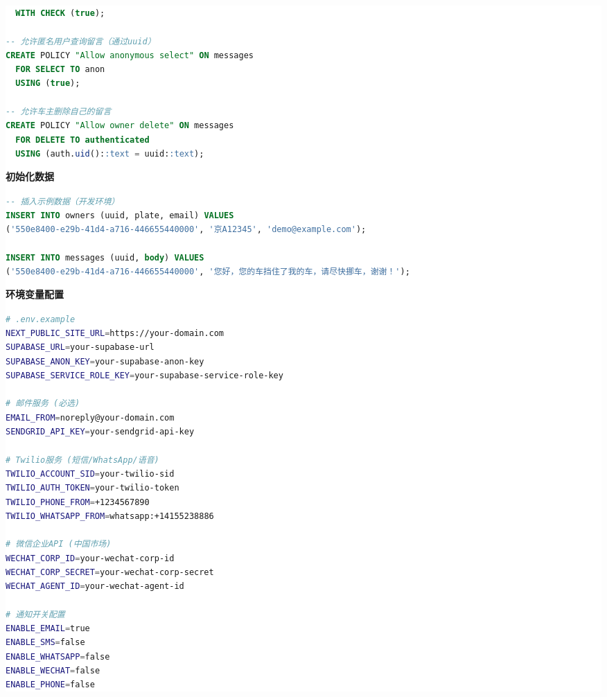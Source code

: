 ```sql
  WITH CHECK (true);

-- 允许匿名用户查询留言（通过uuid）
CREATE POLICY "Allow anonymous select" ON messages
  FOR SELECT TO anon
  USING (true);

-- 允许车主删除自己的留言
CREATE POLICY "Allow owner delete" ON messages
  FOR DELETE TO authenticated
  USING (auth.uid()::text = uuid::text);
```

**初始化数据**

```sql
-- 插入示例数据（开发环境）
INSERT INTO owners (uuid, plate, email) VALUES 
('550e8400-e29b-41d4-a716-446655440000', '京A12345', 'demo@example.com');

INSERT INTO messages (uuid, body) VALUES 
('550e8400-e29b-41d4-a716-446655440000', '您好，您的车挡住了我的车，请尽快挪车，谢谢！');
```

**环境变量配置**

```bash
# .env.example
NEXT_PUBLIC_SITE_URL=https://your-domain.com
SUPABASE_URL=your-supabase-url
SUPABASE_ANON_KEY=your-supabase-anon-key
SUPABASE_SERVICE_ROLE_KEY=your-supabase-service-role-key

# 邮件服务 (必选)
EMAIL_FROM=noreply@your-domain.com
SENDGRID_API_KEY=your-sendgrid-api-key

# Twilio服务 (短信/WhatsApp/语音)
TWILIO_ACCOUNT_SID=your-twilio-sid
TWILIO_AUTH_TOKEN=your-twilio-token
TWILIO_PHONE_FROM=+1234567890
TWILIO_WHATSAPP_FROM=whatsapp:+14155238886

# 微信企业API (中国市场)
WECHAT_CORP_ID=your-wechat-corp-id
WECHAT_CORP_SECRET=your-wechat-corp-secret
WECHAT_AGENT_ID=your-wechat-agent-id

# 通知开关配置
ENABLE_EMAIL=true
ENABLE_SMS=false
ENABLE_WHATSAPP=false
ENABLE_WECHAT=false
ENABLE_PHONE=false
```

